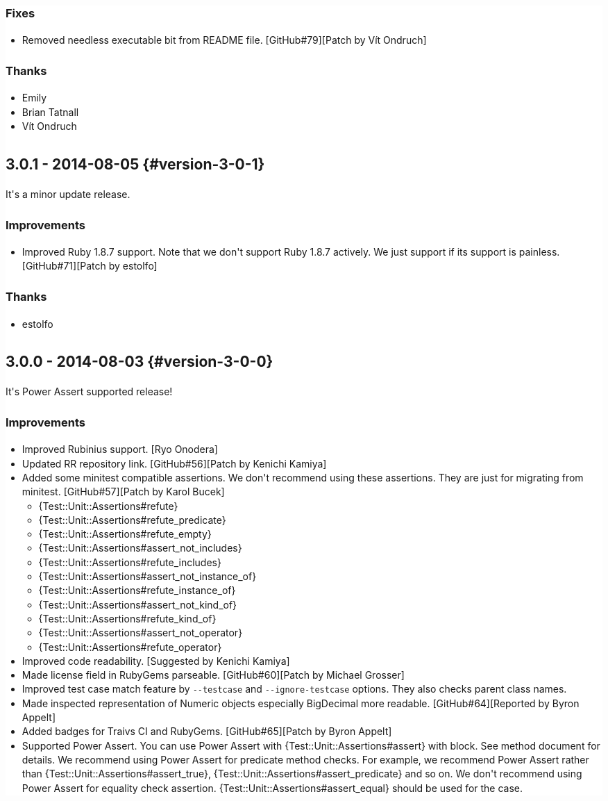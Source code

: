 ### Fixes

  * Removed needless executable bit from README file.
    [GitHub#79][Patch by Vít Ondruch]

### Thanks

  * Emily
  * Brian Tatnall
  * Vít Ondruch

## 3.0.1 - 2014-08-05 {#version-3-0-1}

It's a minor update release.

### Improvements

  * Improved Ruby 1.8.7 support. Note that we don't support Ruby 1.8.7
    actively. We just support if its support is painless.
    [GitHub#71][Patch by estolfo]

### Thanks

  * estolfo

## 3.0.0 - 2014-08-03 {#version-3-0-0}

It's Power Assert supported release!

### Improvements

  * Improved Rubinius support. [Ryo Onodera]
  * Updated RR repository link. [GitHub#56][Patch by Kenichi Kamiya]
  * Added some minitest compatible assertions. We don't recommend
    using these assertions. They are just for migrating from minitest.
    [GitHub#57][Patch by Karol Bucek]
    * {Test::Unit::Assertions#refute}
    * {Test::Unit::Assertions#refute_predicate}
    * {Test::Unit::Assertions#refute_empty}
    * {Test::Unit::Assertions#assert_not_includes}
    * {Test::Unit::Assertions#refute_includes}
    * {Test::Unit::Assertions#assert_not_instance_of}
    * {Test::Unit::Assertions#refute_instance_of}
    * {Test::Unit::Assertions#assert_not_kind_of}
    * {Test::Unit::Assertions#refute_kind_of}
    * {Test::Unit::Assertions#assert_not_operator}
    * {Test::Unit::Assertions#refute_operator}
  * Improved code readability. [Suggested by Kenichi Kamiya]
  * Made license field in RubyGems parseable.
    [GitHub#60][Patch by Michael Grosser]
  * Improved test case match feature by `--testcase` and `--ignore-testcase`
    options. They also checks parent class names.
  * Made inspected representation of Numeric objects especially
    BigDecimal more readable. [GitHub#64][Reported by Byron Appelt]
  * Added badges for Traivs CI and RubyGems.
    [GitHub#65][Patch by Byron Appelt]
  * Supported Power Assert. You can use Power Assert with
    {Test::Unit::Assertions#assert} with block. See method document
    for details. We recommend using Power Assert for predicate method
    checks. For example, we recommend Power Assert rather than
    {Test::Unit::Assertions#assert_true},
    {Test::Unit::Assertions#assert_predicate} and so on. We don't
    recommend using Power Assert for equality check assertion.
    {Test::Unit::Assertions#assert_equal} should be used for the case.
